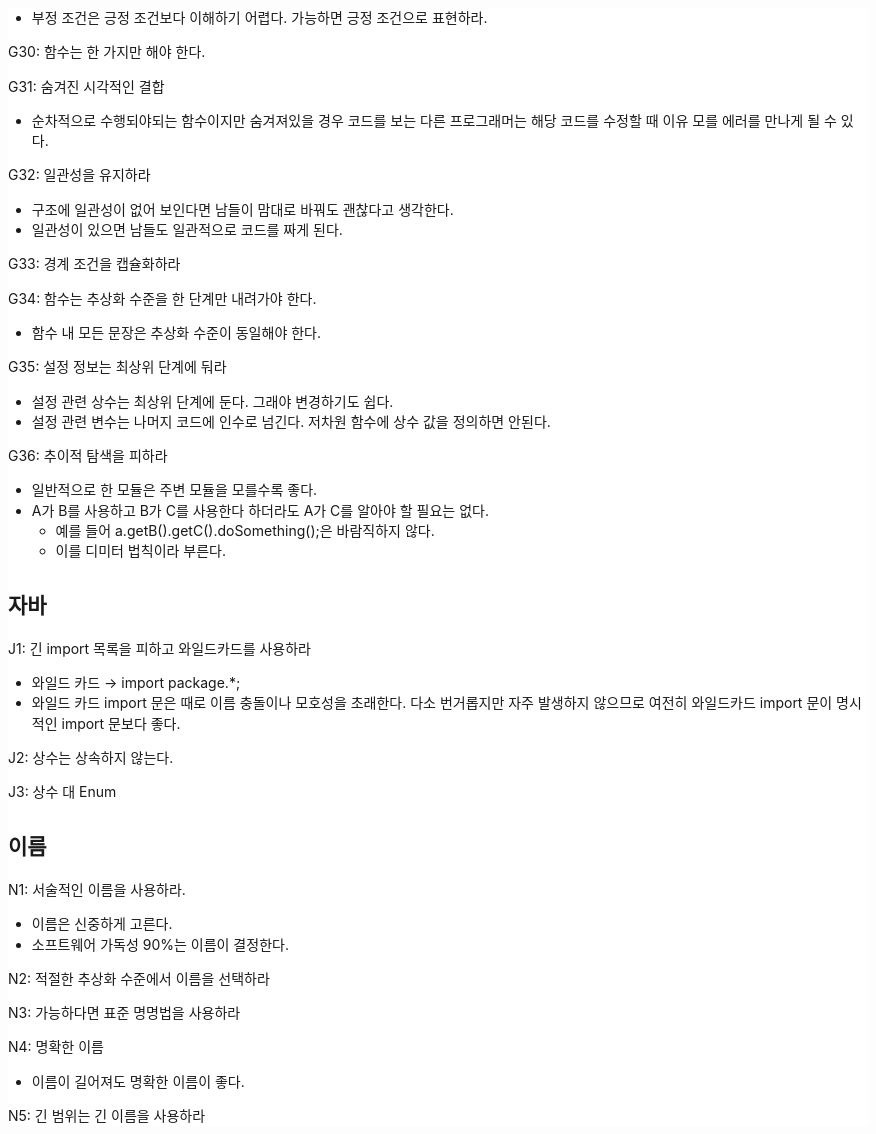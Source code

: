 - 부정 조건은 긍정 조건보다 이해하기 어렵다. 가능하면 긍정 조건으로 표현하라.

G30: 함수는 한 가지만 해야 한다.

G31: 숨겨진 시각적인 결합

- 순차적으로 수행되야되는 함수이지만 숨겨져있을 경우 코드를 보는 다른 프로그래머는 해당 코드를 수정할 때 이유 모를 에러를 만나게 될 수 있다.

G32: 일관성을 유지하라

- 구조에 일관성이 없어 보인다면 남들이 맘대로 바꿔도 괜찮다고 생각한다.
- 일관성이 있으면 남들도 일관적으로 코드를 짜게 된다.

G33: 경계 조건을 캡슐화하라

G34: 함수는 추상화 수준을 한 단계만 내려가야 한다.

- 함수 내 모든 문장은 추상화 수준이 동일해야 한다.

G35: 설정 정보는 최상위 단계에 둬라

- 설정 관련 상수는 최상위 단계에 둔다. 그래야 변경하기도 쉽다.
- 설정 관련 변수는 나머지 코드에 인수로 넘긴다. 저차원 함수에 상수 값을 정의하면 안된다.

G36: 추이적 탐색을 피하라

- 일반적으로 한 모듈은 주변 모듈을 모를수록 좋다.
- A가 B를 사용하고 B가 C를 사용한다 하더라도 A가 C를 알아야 할 필요는 없다.
    - 예를 들어 a.getB().getC().doSomething();은 바람직하지 않다.
    - 이를 디미터 법칙이라 부른다.


## 자바

J1: 긴 import 목록을 피하고 와일드카드를 사용하라

- 와일드 카드 → import package.*;
- 와일드 카드 import 문은 때로 이름 충돌이나 모호성을 초래한다. 다소 번거롭지만 자주 발생하지 않으므로 여전히 와일드카드 import 문이 명시적인 import 문보다 좋다.

J2: 상수는 상속하지 않는다.

J3: 상수 대 Enum

## 이름

N1: 서술적인 이름을 사용하라.

- 이름은 신중하게 고른다.
- 소프트웨어 가독성 90%는 이름이 결정한다.

N2: 적절한 추상화 수준에서 이름을 선택하라

N3: 가능하다면 표준 명명법을 사용하라

N4: 명확한 이름

- 이름이 길어져도 명확한 이름이 좋다.

N5: 긴 범위는 긴 이름을 사용하라
